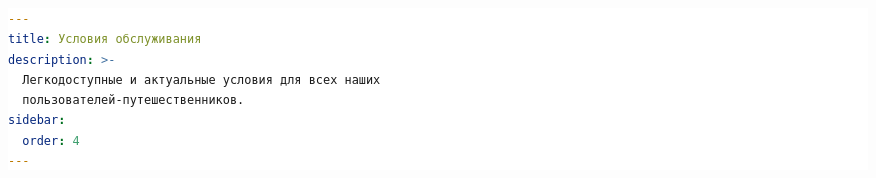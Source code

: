 ```yaml
---
title: Условия обслуживания
description: >-
  Легкодоступные и актуальные условия для всех наших
  пользователей-путешественников.
sidebar:
  order: 4
---
```

<iframe src="https://policies.google.com/terms/embedded" style="width: 100%; height: calc(100vh - 4rem); border: none;" title="Условия обслуживания">
  Ваш браузер не поддерживает iframes.
</iframe>


